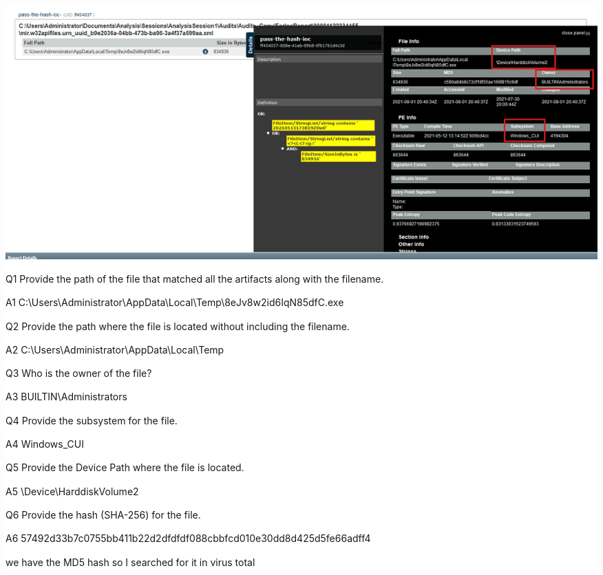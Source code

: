 ![alt text](image-59.png)

Q1 Provide the path of the file that matched all the artifacts along with the filename.

A1 C:\Users\Administrator\AppData\Local\Temp\8eJv8w2id6IqN85dfC.exe

Q2 Provide the path where the file is located without including the filename.

A2 C:\Users\Administrator\AppData\Local\Temp

Q3 Who is the owner of the file?

A3 BUILTIN\Administrators

Q4 Provide the subsystem for the file.

A4 Windows_CUI

Q5 Provide the Device Path where the file is located.

A5 \Device\HarddiskVolume2

Q6 Provide the hash (SHA-256) for the file.

A6 57492d33b7c0755bb411b22d2dfdfdf088cbbfcd010e30dd8d425d5fe66adff4

we have the MD5 hash so I searched for it in virus total
